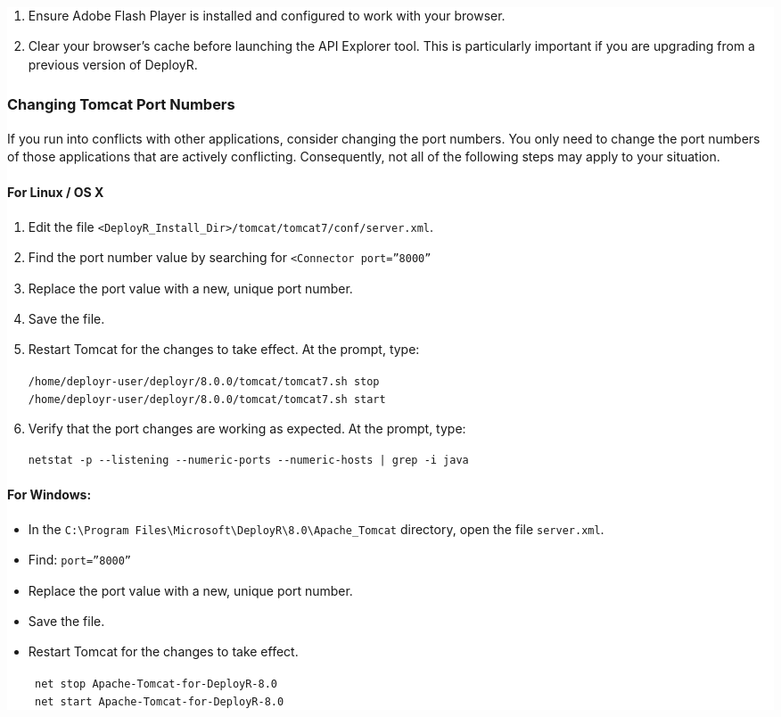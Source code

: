 1.  Ensure Adobe Flash Player is installed and configured to work with your browser.

2.  Clear your browser’s cache before launching the API Explorer tool. This is particularly important if you are upgrading from a previous version of DeployR.

### Changing Tomcat Port Numbers

If you run into conflicts with other applications, consider changing the port numbers. You only need to change the port numbers of those applications that are actively conflicting. Consequently, not all of the following steps may apply to your situation.

#### For Linux / OS X

1.  Edit the file `<DeployR_Install_Dir>/tomcat/tomcat7/conf/server.xml`.

2.  Find the port number value by searching for `<Connector port=”8000”`

3.  Replace the port value with a new, unique port number.

4.  Save the file.

5.  Restart Tomcat for the changes to take effect. At the prompt, type:

        /home/deployr-user/deployr/8.0.0/tomcat/tomcat7.sh stop
        /home/deployr-user/deployr/8.0.0/tomcat/tomcat7.sh start

6.  Verify that the port changes are working as expected. At the prompt, type:

        netstat -p --listening --numeric-ports --numeric-hosts | grep -i java

#### For Windows:

-  In the `C:\Program Files\Microsoft\DeployR\8.0\Apache_Tomcat` directory, open the file `server.xml`.

-  Find: `port=”8000”`

-  Replace the port value with a new, unique port number.

-  Save the file.

-  Restart Tomcat for the changes to take effect.

	    net stop Apache-Tomcat-for-DeployR-8.0
	    net start Apache-Tomcat-for-DeployR-8.0


